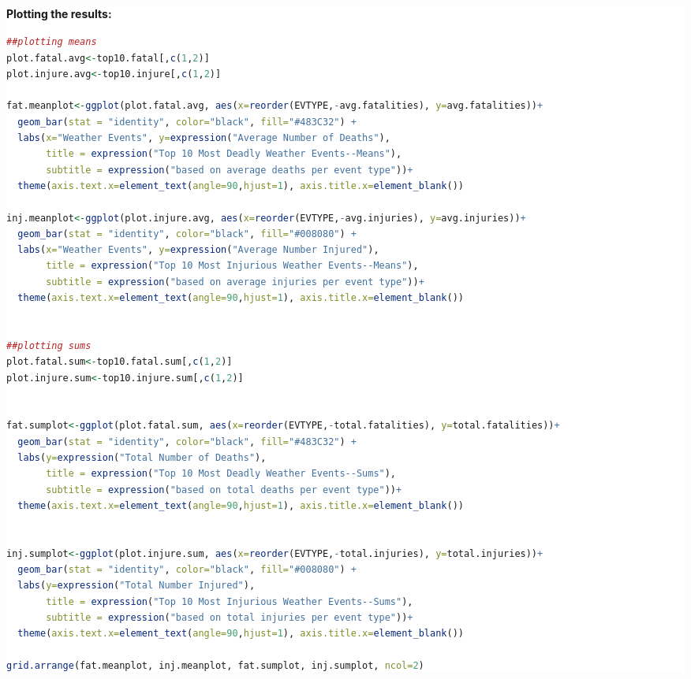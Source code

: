 
**Plotting the results:**

```r
##plotting means
plot.fatal.avg<-top10.fatal[,c(1,2)]
plot.injure.avg<-top10.injure[,c(1,2)]

fat.meanplot<-ggplot(plot.fatal.avg, aes(x=reorder(EVTYPE,-avg.fatalities), y=avg.fatalities))+
  geom_bar(stat = "identity", color="black", fill="#483C32") +
  labs(x="Weather Events", y=expression("Average Number of Deaths"), 
       title = expression("Top 10 Most Deadly Weather Events--Means"),
       subtitle = expression("based on average deaths per event type"))+
  theme(axis.text.x=element_text(angle=90,hjust=1), axis.title.x=element_blank())

inj.meanplot<-ggplot(plot.injure.avg, aes(x=reorder(EVTYPE,-avg.injuries), y=avg.injuries))+
  geom_bar(stat = "identity", color="black", fill="#008080") +
  labs(x="Weather Events", y=expression("Average Number Injured"), 
       title = expression("Top 10 Most Injurious Weather Events--Means"),
       subtitle = expression("based on average injuries per event type"))+
  theme(axis.text.x=element_text(angle=90,hjust=1), axis.title.x=element_blank())


##plotting sums
plot.fatal.sum<-top10.fatal.sum[,c(1,2)]
plot.injure.sum<-top10.injure.sum[,c(1,2)]


fat.sumplot<-ggplot(plot.fatal.sum, aes(x=reorder(EVTYPE,-total.fatalities), y=total.fatalities))+
  geom_bar(stat = "identity", color="black", fill="#483C32") +
  labs(y=expression("Total Number of Deaths"), 
       title = expression("Top 10 Most Deadly Weather Events--Sums"),
       subtitle = expression("based on total deaths per event type"))+
  theme(axis.text.x=element_text(angle=90,hjust=1), axis.title.x=element_blank())


inj.sumplot<-ggplot(plot.injure.sum, aes(x=reorder(EVTYPE,-total.injuries), y=total.injuries))+
  geom_bar(stat = "identity", color="black", fill="#008080") +
  labs(y=expression("Total Number Injured"), 
       title = expression("Top 10 Most Injurious Weather Events--Sums"),
       subtitle = expression("based on total injuries per event type"))+
  theme(axis.text.x=element_text(angle=90,hjust=1), axis.title.x=element_blank())

grid.arrange(fat.meanplot, inj.meanplot, fat.sumplot, inj.sumplot, ncol=2)
```
